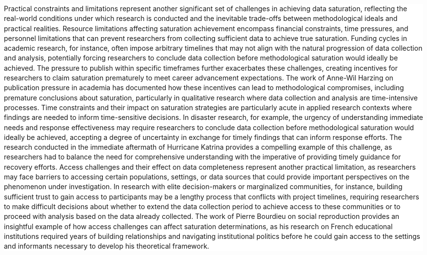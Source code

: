 Practical constraints and limitations represent another significant set of challenges in achieving data saturation, reflecting the real-world conditions under which research is conducted and the inevitable trade-offs between methodological ideals and practical realities. Resource limitations affecting saturation achievement encompass financial constraints, time pressures, and personnel limitations that can prevent researchers from collecting sufficient data to achieve true saturation. Funding cycles in academic research, for instance, often impose arbitrary timelines that may not align with the natural progression of data collection and analysis, potentially forcing researchers to conclude data collection before methodological saturation would ideally be achieved. The pressure to publish within specific timeframes further exacerbates these challenges, creating incentives for researchers to claim saturation prematurely to meet career advancement expectations. The work of Anne-Wil Harzing on publication pressure in academia has documented how these incentives can lead to methodological compromises, including premature conclusions about saturation, particularly in qualitative research where data collection and analysis are time-intensive processes. Time constraints and their impact on saturation strategies are particularly acute in applied research contexts where findings are needed to inform time-sensitive decisions. In disaster research, for example, the urgency of understanding immediate needs and response effectiveness may require researchers to conclude data collection before methodological saturation would ideally be achieved, accepting a degree of uncertainty in exchange for timely findings that can inform response efforts. The research conducted in the immediate aftermath of Hurricane Katrina provides a compelling example of this challenge, as researchers had to balance the need for comprehensive understanding with the imperative of providing timely guidance for recovery efforts. Access challenges and their effect on data completeness represent another practical limitation, as researchers may face barriers to accessing certain populations, settings, or data sources that could provide important perspectives on the phenomenon under investigation. In research with elite decision-makers or marginalized communities, for instance, building sufficient trust to gain access to participants may be a lengthy process that conflicts with project timelines, requiring researchers to make difficult decisions about whether to extend the data collection period to achieve access to these communities or to proceed with analysis based on the data already collected. The work of Pierre Bourdieu on social reproduction provides an insightful example of how access challenges can affect saturation determinations, as his research on French educational institutions required years of building relationships and navigating institutional politics before he could gain access to the settings and informants necessary to develop his theoretical framework.
